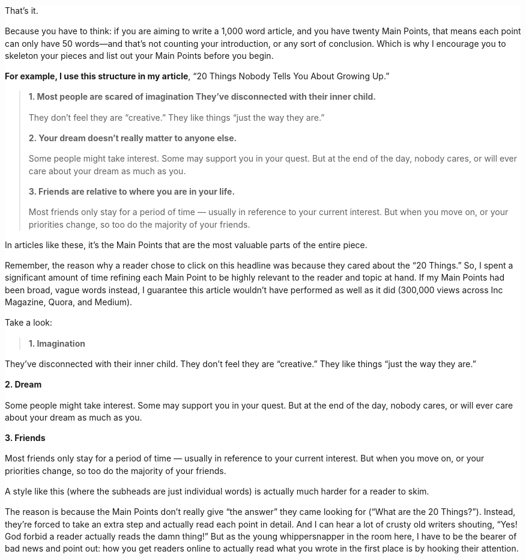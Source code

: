 That’s it. 

Because you have to think: if you are aiming to write a 1,000 word article, and you have twenty Main Points, that means each point can only have 50 words—and that’s not counting your introduction, or any sort of conclusion. Which is why I encourage you to skeleton your pieces and list out your Main Points before you begin. 

**For example, I use this structure in my article**, “20 Things Nobody Tells You About Growing Up.”

>**1. Most people are scared of imagination They’ve disconnected with their inner child.** 
>
>They don’t feel they are “creative.” They like things “just the way they are.” 
>
>**2. Your dream doesn’t really matter to anyone else.** 
>
>Some people might take interest. Some may support you in your quest. But at the end of the day, nobody cares, or will ever care about your dream as much as you. 
>
>**3. Friends are relative to where you are in your life.** 
>
>Most friends only stay for a period of time — usually in reference to your current interest. But when you move on, or your priorities change, so too do the majority of your friends.

In articles like these, it’s the Main Points that are the most valuable parts of the entire piece. 

Remember, the reason why a reader chose to click on this headline was because they cared about the “20 Things.” So, I spent a significant amount of time refining each Main Point to be highly relevant to the reader and topic at hand. If my Main Points had been broad, vague words instead, I guarantee this article wouldn’t have performed as well as it did (300,000 views across Inc Magazine, Quora, and Medium). 

Take a look: 
>**1. Imagination** 
>
They’ve disconnected with their inner child. They don’t feel they are “creative.” They like things “just the way they are.” 
>
**2. Dream**
>
Some people might take interest. Some may support you in your quest. But at the end of the day, nobody cares, or will ever care about your dream as much as you.
>
**3. Friends** 
>
Most friends only stay for a period of time — usually in reference to your current interest. But when you move on, or your priorities change, so too do the majority of your friends.

A style like this (where the subheads are just individual words) is actually much harder for a reader to skim. 

The reason is because the Main Points don’t really give “the answer” they came looking for (“What are the 20 Things?”). Instead, they’re forced to take an extra step and actually read each point in detail. And I can hear a lot of crusty old writers shouting, “Yes! God forbid a reader actually reads the damn thing!” But as the young whippersnapper in the room here, I have to be the bearer of bad news and point out: how you get readers online to actually read what you wrote in the first place is by hooking their attention. 

